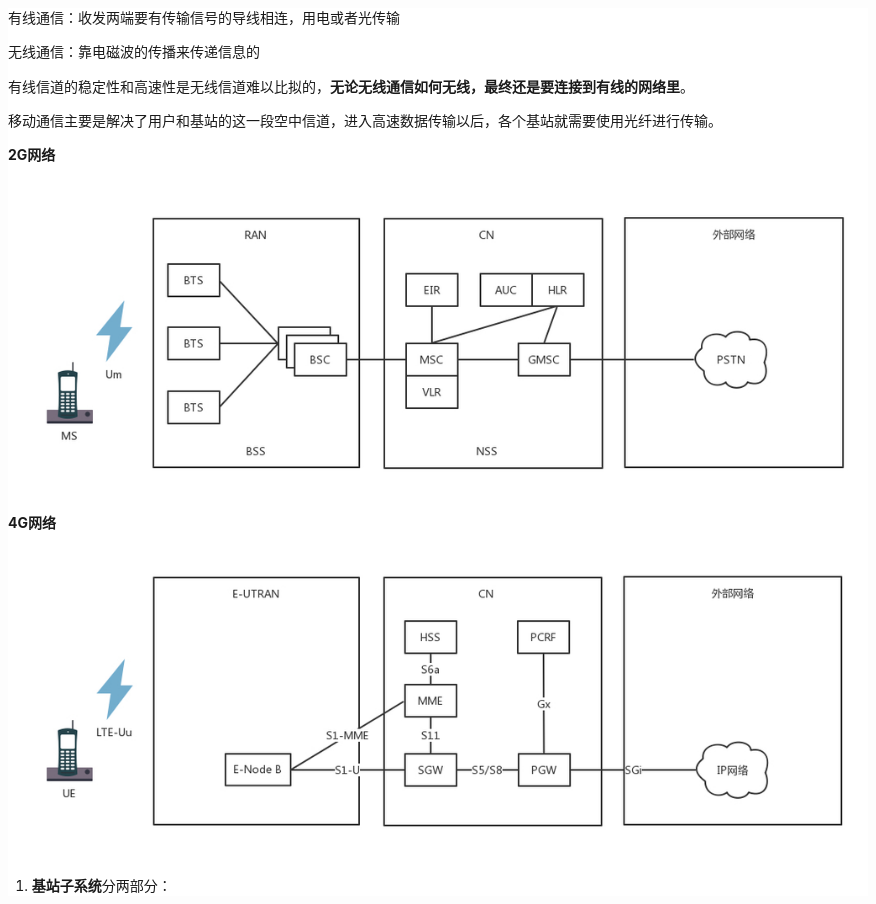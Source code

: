 

有线通信：收发两端要有传输信号的导线相连，用电或者光传输

无线通信：靠电磁波的传播来传递信息的



有线信道的稳定性和高速性是无线信道难以比拟的，**无论无线通信如何无线，最终还是要连接到有线的网络里**。

移动通信主要是解决了用户和基站的这一段空中信道，进入高速数据传输以后，各个基站就需要使用光纤进行传输。



**2G网络**

![img](pictures/c065c4f15421c7fd9924c472948aa8e2.jpg)

**4G网络**

![img](pictures/c83a147558c2f8c3a2c2440ca5208835.jpg)



1. **基站子系统**分两部分：
